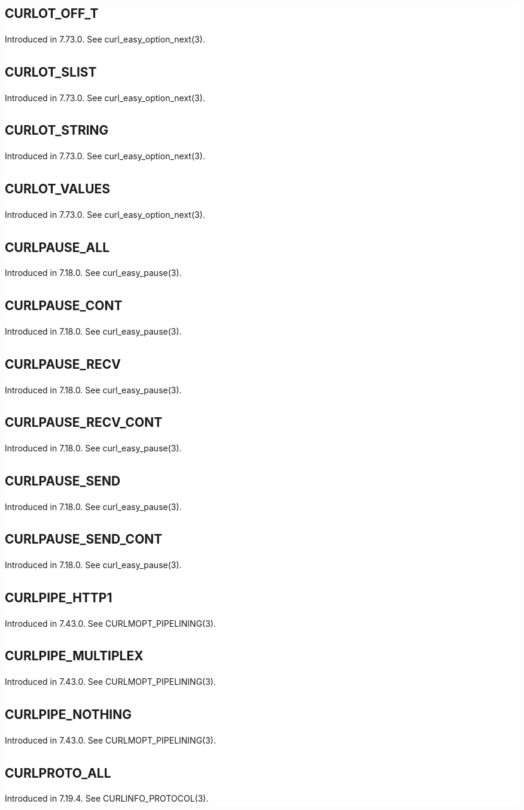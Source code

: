 ## CURLOT_OFF_T
Introduced in 7.73.0. See curl_easy_option_next(3).

## CURLOT_SLIST
Introduced in 7.73.0. See curl_easy_option_next(3).

## CURLOT_STRING
Introduced in 7.73.0. See curl_easy_option_next(3).

## CURLOT_VALUES
Introduced in 7.73.0. See curl_easy_option_next(3).

## CURLPAUSE_ALL
Introduced in 7.18.0. See curl_easy_pause(3).

## CURLPAUSE_CONT
Introduced in 7.18.0. See curl_easy_pause(3).

## CURLPAUSE_RECV
Introduced in 7.18.0. See curl_easy_pause(3).

## CURLPAUSE_RECV_CONT
Introduced in 7.18.0. See curl_easy_pause(3).

## CURLPAUSE_SEND
Introduced in 7.18.0. See curl_easy_pause(3).

## CURLPAUSE_SEND_CONT
Introduced in 7.18.0. See curl_easy_pause(3).

## CURLPIPE_HTTP1
Introduced in 7.43.0. See CURLMOPT_PIPELINING(3).

## CURLPIPE_MULTIPLEX
Introduced in 7.43.0. See CURLMOPT_PIPELINING(3).

## CURLPIPE_NOTHING
Introduced in 7.43.0. See CURLMOPT_PIPELINING(3).

## CURLPROTO_ALL
Introduced in 7.19.4. See CURLINFO_PROTOCOL(3).
